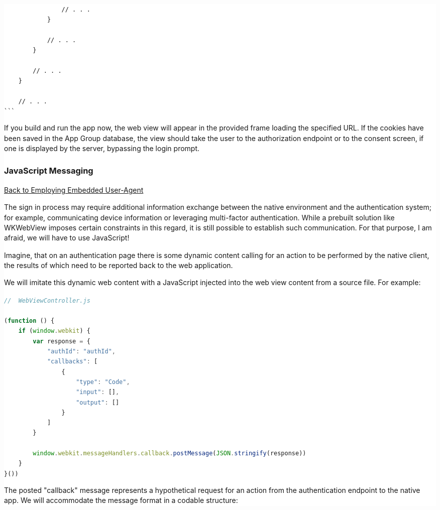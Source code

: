                     // . . .
                }

                // . . .
            }

            // . . .
        }

        // . . .
    ```

If you build and run the app now, the web view will appear in the provided frame loading the specified URL. If the cookies have been saved in the App Group database, the view should take the user to the authorization endpoint or to the consent screen, if one is displayed by the server, bypassing the login prompt.

### <a id="embedded-user-agent-javascript-messaging"></a> JavaScript Messaging

[Back to Employing Embedded User-Agent](#embedded-user-agent)

The sign in process may require additional information exchange between the native environment and the authentication system; for example, communicating device information or leveraging multi-factor authentication. While a prebuilt solution like WKWebView imposes certain constraints in this regard, it is still possible to establish such communication. For that purpose, I am afraid, we will have to use JavaScript!

Imagine, that on an authentication page there is some dynamic content calling for an action to be performed by the native client, the results of which need to be reported back to the web application.

We will imitate this dynamic web content with a JavaScript injected into the web view content from a source file. For example:

```javascript
//  WebViewController.js

(function () {
    if (window.webkit) {
        var response = {
            "authId": "authId",
            "callbacks": [
                {
                    "type": "Code",
                    "input": [],
                    "output": []
                }
            ]
        }

        window.webkit.messageHandlers.callback.postMessage(JSON.stringify(response))
    }
}())
```

The posted "callback" message represents a hypothetical request for an action from the authentication endpoint to the native app. We will accommodate the message format in a codable structure:
